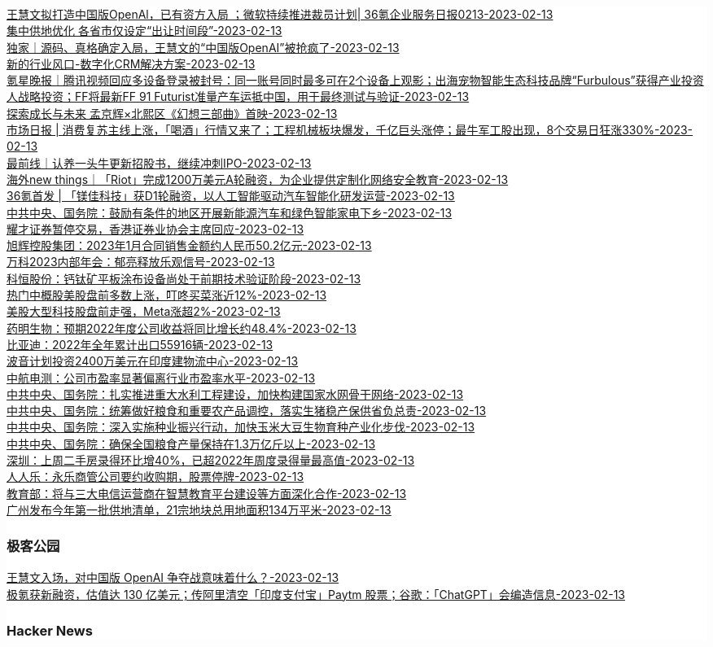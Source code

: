 <a target=_blank rel=nofollow href="https://36kr.com/p/2130319015930884?f=rss" >王慧文拟打造中国版OpenAl，已有资方入局 ；微软持续推进裁员计划| 36氪企业服务日报0213-2023-02-13</a><br/><a target=_blank rel=nofollow href="https://36kr.com/p/2130117052460294?f=rss" >集中供地优化 各省市仅设定“出让时间段”-2023-02-13</a><br/><a target=_blank rel=nofollow href="https://36kr.com/p/2130113605102600?f=rss" >独家｜源码、真格确定入局，王慧文的“中国版OpenAI”被抢疯了-2023-02-13</a><br/><a target=_blank rel=nofollow href="https://36kr.com/p/2129713324551169?f=rss" >新的行业风口-数字化CRM解决方案-2023-02-13</a><br/><a target=_blank rel=nofollow href="https://36kr.com/p/2130084319194115?f=rss" >氪星晚报｜腾讯视频回应多设备登录被封号：同一账号同时最多可在2个设备上观影；出海宠物智能生态科技品牌“Furbulous”获得产业投资人战略投资；FF将最新FF 91 Futurist准量产车运抵中国，用于最终测试与验证-2023-02-13</a><br/><a target=_blank rel=nofollow href="https://36kr.com/p/2130018767826177?f=rss" >探索成长与未来 孟京辉×北熙区《幻想三部曲》首映-2023-02-13</a><br/><a target=_blank rel=nofollow href="https://36kr.com/p/2129947322707202?f=rss" >市场日报 | 消费复苏主线上涨，「喝酒」行情又来了；工程机械板块爆发，千亿巨头涨停；最牛军工股出现，8个交易日狂涨330%-2023-02-13</a><br/><a target=_blank rel=nofollow href="https://36kr.com/p/2125895435250945?f=rss" >最前线｜认养一头牛更新招股书，继续冲刺IPO-2023-02-13</a><br/><a target=_blank rel=nofollow href="https://36kr.com/p/2128718077947144?f=rss" >海外new things｜「Riot」完成1200万美元A轮融资，为企业提供定制化网络安全教育-2023-02-13</a><br/><a target=_blank rel=nofollow href="https://36kr.com/p/2129592623295750?f=rss" >36氪首发 | 「镁佳科技」获D1轮融资，以人工智能驱动汽车智能化研发运营-2023-02-13</a><br/><a target=_blank rel=nofollow href="https://36kr.com/newsflashes/2130269592202246?f=rss" >中共中央、国务院：鼓励有条件的地区开展新能源汽车和绿色智能家电下乡-2023-02-13</a><br/><a target=_blank rel=nofollow href="https://36kr.com/newsflashes/2130268347460873?f=rss" >耀才证券暂停交易，香港证券业协会主席回应-2023-02-13</a><br/><a target=_blank rel=nofollow href="https://36kr.com/newsflashes/2130262292507656?f=rss" >旭辉控股集团：2023年1月合同销售金额约人民币50.2亿元-2023-02-13</a><br/><a target=_blank rel=nofollow href="https://36kr.com/newsflashes/2130255517674504?f=rss" >万科2023内部年会：郁亮释放乐观信号-2023-02-13</a><br/><a target=_blank rel=nofollow href="https://36kr.com/newsflashes/2130251138690056?f=rss" >科恒股份：钙钛矿平板涂布设备尚处于前期技术验证阶段-2023-02-13</a><br/><a target=_blank rel=nofollow href="https://36kr.com/newsflashes/2130250186501125?f=rss" >热门中概股美股盘前多数上涨，叮咚买菜涨近12%-2023-02-13</a><br/><a target=_blank rel=nofollow href="https://36kr.com/newsflashes/2130247842835458?f=rss" >美股大型科技股盘前走强，Meta涨超2%-2023-02-13</a><br/><a target=_blank rel=nofollow href="https://36kr.com/newsflashes/2130230576049416?f=rss" >药明生物：预期2022年度公司收益将同比增长约48.4%-2023-02-13</a><br/><a target=_blank rel=nofollow href="https://36kr.com/newsflashes/2130223321591047?f=rss" >比亚迪：2022年全年累计出口55916辆-2023-02-13</a><br/><a target=_blank rel=nofollow href="https://36kr.com/newsflashes/2130222029351938?f=rss" >波音计划投资2400万美元在印度建物流中心-2023-02-13</a><br/><a target=_blank rel=nofollow href="https://36kr.com/newsflashes/2130216266869760?f=rss" >中航电测：公司市盈率显著偏离行业市盈率水平-2023-02-13</a><br/><a target=_blank rel=nofollow href="https://36kr.com/newsflashes/2130208704900361?f=rss" >中共中央、国务院：扎实推进重大水利工程建设，加快构建国家水网骨干网络-2023-02-13</a><br/><a target=_blank rel=nofollow href="https://36kr.com/newsflashes/2130207666023685?f=rss" >中共中央、国务院：统筹做好粮食和重要农产品调控，落实生猪稳产保供省负总责-2023-02-13</a><br/><a target=_blank rel=nofollow href="https://36kr.com/newsflashes/2130206103022855?f=rss" >中共中央、国务院：深入实施种业振兴行动，加快玉米大豆生物育种产业化步伐-2023-02-13</a><br/><a target=_blank rel=nofollow href="https://36kr.com/newsflashes/2130205116165124?f=rss" >中共中央、国务院：确保全国粮食产量保持在1.3万亿斤以上-2023-02-13</a><br/><a target=_blank rel=nofollow href="https://36kr.com/newsflashes/2130202404859143?f=rss" >深圳：上周二手房录得环比增40%，已超2022年周度录得量最高值-2023-02-13</a><br/><a target=_blank rel=nofollow href="https://36kr.com/newsflashes/2130197561027844?f=rss" >人人乐：永乐商管公司要约收购期，股票停牌-2023-02-13</a><br/><a target=_blank rel=nofollow href="https://36kr.com/newsflashes/2130192922045440?f=rss" >教育部：将与三大电信运营商在智慧教育平台建设等方面深化合作-2023-02-13</a><br/><a target=_blank rel=nofollow href="https://36kr.com/newsflashes/2130190156344580?f=rss" >广州发布今年第一批供地清单，21宗地块总用地面积134万平米-2023-02-13</a><br/>



###  极客公园

<a target=_blank rel=nofollow href="http://www.geekpark.net/news/314831" >王慧文入场，对中国版 OpenAI 争夺战意味着什么？-2023-02-13</a><br/><a target=_blank rel=nofollow href="http://www.geekpark.net/news/314785" >极氪获新融资，估值达 130 亿美元；传阿里清空「印度支付宝」Paytm 股票；谷歌：「ChatGPT」会编造信息-2023-02-13</a><br/>



###  Hacker News
